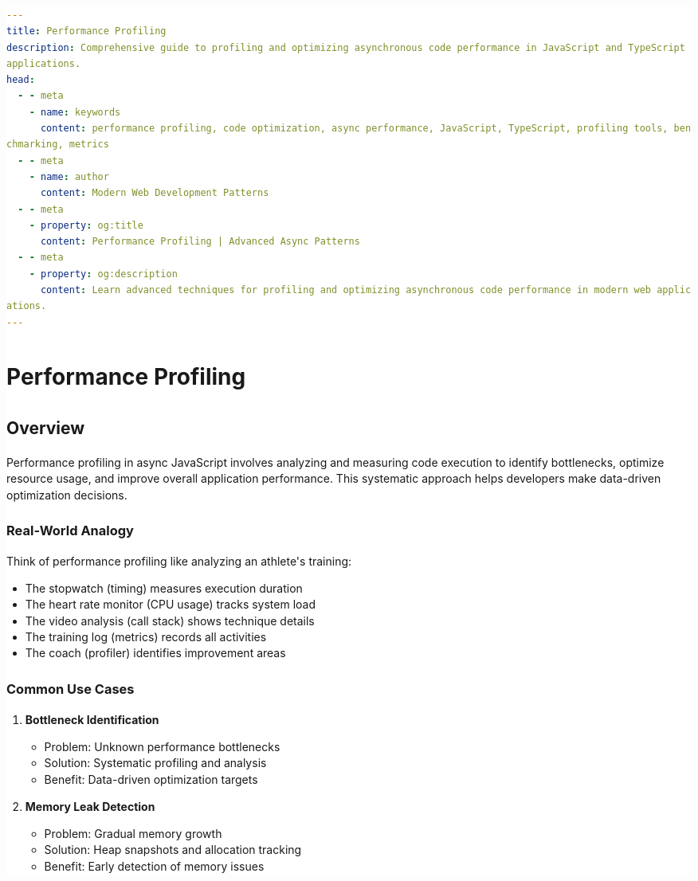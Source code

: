 ```yaml
---
title: Performance Profiling
description: Comprehensive guide to profiling and optimizing asynchronous code performance in JavaScript and TypeScript applications.
head:
  - - meta
    - name: keywords
      content: performance profiling, code optimization, async performance, JavaScript, TypeScript, profiling tools, benchmarking, metrics
  - - meta
    - name: author
      content: Modern Web Development Patterns
  - - meta
    - property: og:title
      content: Performance Profiling | Advanced Async Patterns
  - - meta
    - property: og:description
      content: Learn advanced techniques for profiling and optimizing asynchronous code performance in modern web applications.
---
```


# Performance Profiling

## Overview

Performance profiling in async JavaScript involves analyzing and measuring code execution to identify bottlenecks, optimize resource usage, and improve overall application performance. This systematic approach helps developers make data-driven optimization decisions.

### Real-World Analogy

Think of performance profiling like analyzing an athlete's training:

- The stopwatch (timing) measures execution duration
- The heart rate monitor (CPU usage) tracks system load
- The video analysis (call stack) shows technique details
- The training log (metrics) records all activities
- The coach (profiler) identifies improvement areas

### Common Use Cases

1. **Bottleneck Identification**

   - Problem: Unknown performance bottlenecks
   - Solution: Systematic profiling and analysis
   - Benefit: Data-driven optimization targets

2. **Memory Leak Detection**

   - Problem: Gradual memory growth
   - Solution: Heap snapshots and allocation tracking
   - Benefit: Early detection of memory issues
